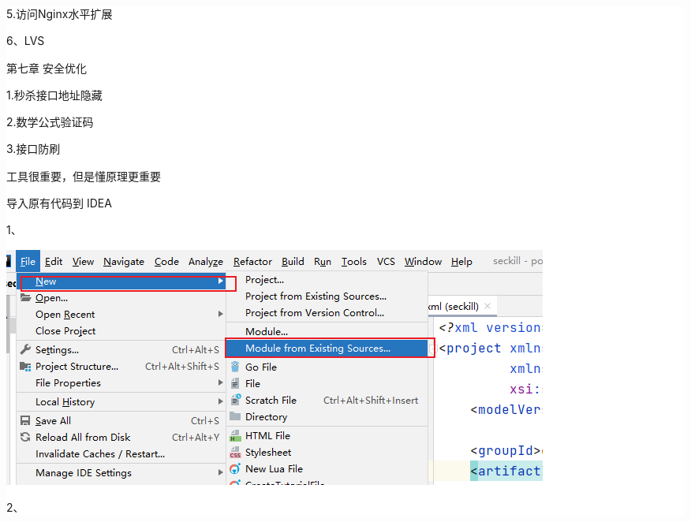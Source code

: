 5.访问Nginx水平扩展

6、LVS



第七章 安全优化

1.秒杀接口地址隐藏

2.数学公式验证码

3.接口防刷



工具很重要，但是懂原理更重要



导入原有代码到 IDEA 

1、

![image-20210130234308576](秒杀实战.assets/image-20210130234308576.png)

2、
